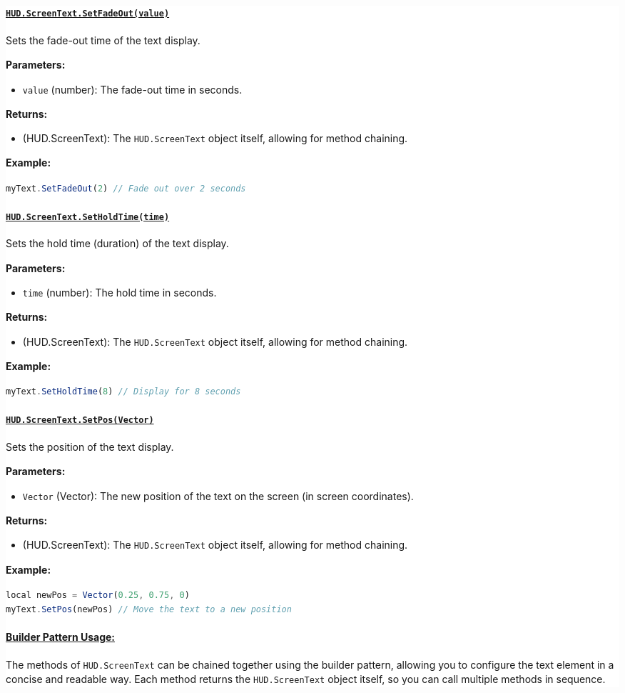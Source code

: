 #### [`HUD.ScreenText.SetFadeOut(value)`](#hudscreentextsetfadeoutvalue)

Sets the fade-out time of the text display.

**Parameters:**

*   `value` (number): The fade-out time in seconds.

**Returns:**

*   (HUD.ScreenText): The `HUD.ScreenText` object itself, allowing for method chaining.

**Example:**

```js
myText.SetFadeOut(2) // Fade out over 2 seconds
```

#### [`HUD.ScreenText.SetHoldTime(time)`](#hudscreentextsetholdtimetime)

Sets the hold time (duration) of the text display.

**Parameters:**

*   `time` (number): The hold time in seconds.

**Returns:**

*   (HUD.ScreenText): The `HUD.ScreenText` object itself, allowing for method chaining.

**Example:**

```js
myText.SetHoldTime(8) // Display for 8 seconds
```

#### [`HUD.ScreenText.SetPos(Vector)`](#hudscreentextsetposvector)

Sets the position of the text display.

**Parameters:**

*   `Vector` (Vector): The new position of the text on the screen (in screen coordinates).

**Returns:**

*   (HUD.ScreenText): The `HUD.ScreenText` object itself, allowing for method chaining.

**Example:**

```js
local newPos = Vector(0.25, 0.75, 0)
myText.SetPos(newPos) // Move the text to a new position
```

#### [**Builder Pattern Usage:**](#hudscreentext-builder-pattern-usage)

The methods of `HUD.ScreenText` can be chained together using the builder pattern, allowing you to configure the text element in a concise and readable way. Each method returns the `HUD.ScreenText` object itself, so you can call multiple methods in sequence.
